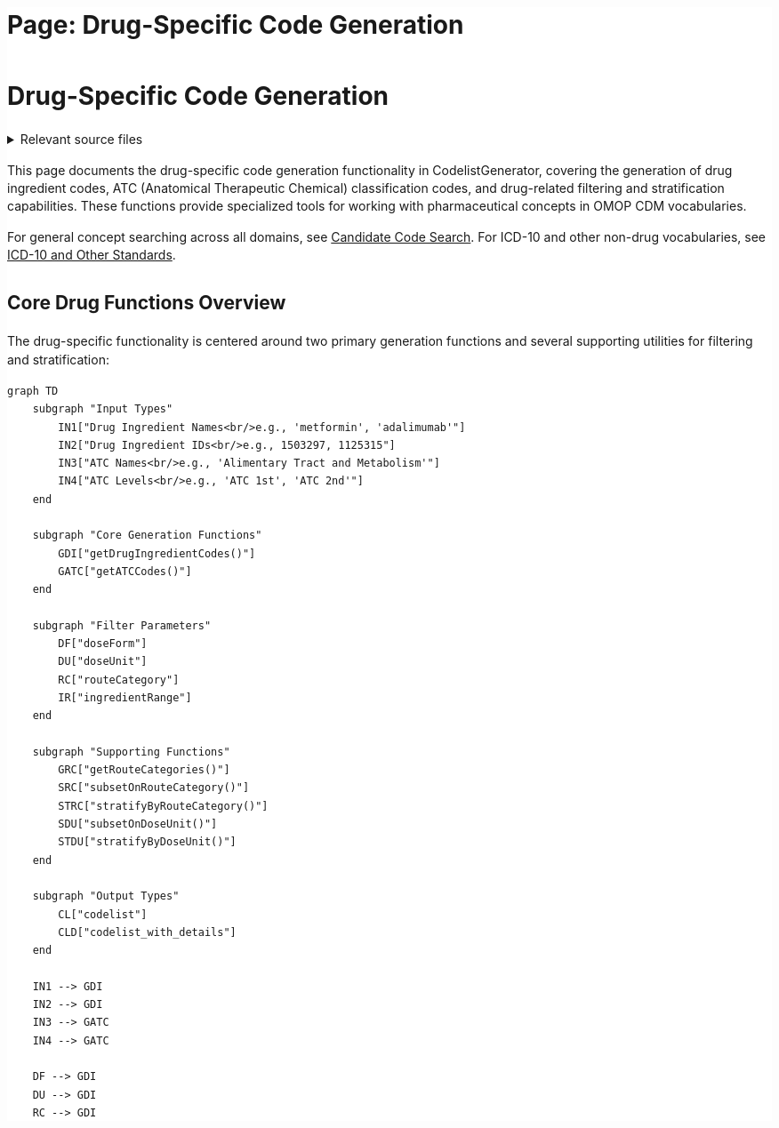 # Page: Drug-Specific Code Generation

# Drug-Specific Code Generation

<details><summary>Relevant source files</summary></details>



This page documents the drug-specific code generation functionality in CodelistGenerator, covering the generation of drug ingredient codes, ATC (Anatomical Therapeutic Chemical) classification codes, and drug-related filtering and stratification capabilities. These functions provide specialized tools for working with pharmaceutical concepts in OMOP CDM vocabularies.

For general concept searching across all domains, see [Candidate Code Search](#2.1). For ICD-10 and other non-drug vocabularies, see [ICD-10 and Other Standards](#2.3).

## Core Drug Functions Overview

The drug-specific functionality is centered around two primary generation functions and several supporting utilities for filtering and stratification:

```mermaid
graph TD
    subgraph "Input Types"
        IN1["Drug Ingredient Names<br/>e.g., 'metformin', 'adalimumab'"]
        IN2["Drug Ingredient IDs<br/>e.g., 1503297, 1125315"]
        IN3["ATC Names<br/>e.g., 'Alimentary Tract and Metabolism'"]
        IN4["ATC Levels<br/>e.g., 'ATC 1st', 'ATC 2nd'"]
    end
    
    subgraph "Core Generation Functions"
        GDI["getDrugIngredientCodes()"]
        GATC["getATCCodes()"]
    end
    
    subgraph "Filter Parameters"
        DF["doseForm"]
        DU["doseUnit"] 
        RC["routeCategory"]
        IR["ingredientRange"]
    end
    
    subgraph "Supporting Functions"
        GRC["getRouteCategories()"]
        SRC["subsetOnRouteCategory()"]
        STRC["stratifyByRouteCategory()"]
        SDU["subsetOnDoseUnit()"]
        STDU["stratifyByDoseUnit()"]
    end
    
    subgraph "Output Types"
        CL["codelist"]
        CLD["codelist_with_details"]
    end
    
    IN1 --> GDI
    IN2 --> GDI
    IN3 --> GATC
    IN4 --> GATC
    
    DF --> GDI
    DU --> GDI
    RC --> GDI
```